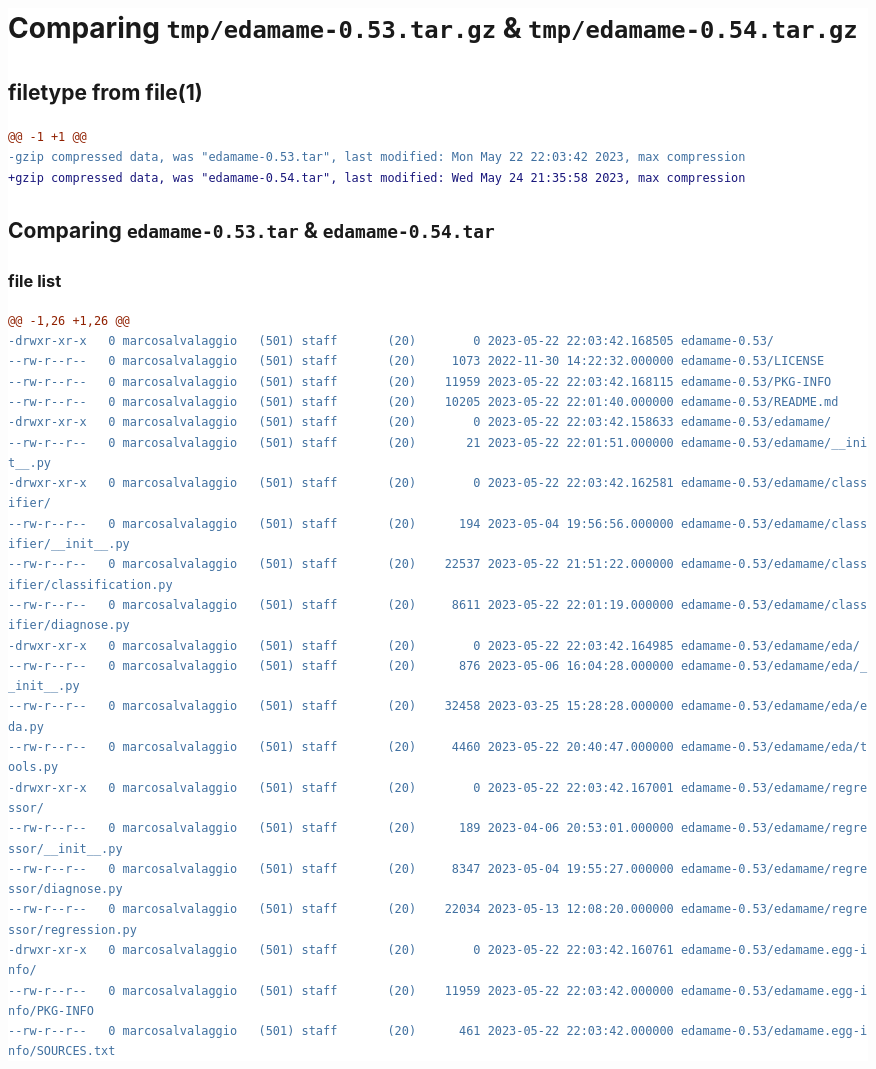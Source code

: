 # Comparing `tmp/edamame-0.53.tar.gz` & `tmp/edamame-0.54.tar.gz`

## filetype from file(1)

```diff
@@ -1 +1 @@
-gzip compressed data, was "edamame-0.53.tar", last modified: Mon May 22 22:03:42 2023, max compression
+gzip compressed data, was "edamame-0.54.tar", last modified: Wed May 24 21:35:58 2023, max compression
```

## Comparing `edamame-0.53.tar` & `edamame-0.54.tar`

### file list

```diff
@@ -1,26 +1,26 @@
-drwxr-xr-x   0 marcosalvalaggio   (501) staff       (20)        0 2023-05-22 22:03:42.168505 edamame-0.53/
--rw-r--r--   0 marcosalvalaggio   (501) staff       (20)     1073 2022-11-30 14:22:32.000000 edamame-0.53/LICENSE
--rw-r--r--   0 marcosalvalaggio   (501) staff       (20)    11959 2023-05-22 22:03:42.168115 edamame-0.53/PKG-INFO
--rw-r--r--   0 marcosalvalaggio   (501) staff       (20)    10205 2023-05-22 22:01:40.000000 edamame-0.53/README.md
-drwxr-xr-x   0 marcosalvalaggio   (501) staff       (20)        0 2023-05-22 22:03:42.158633 edamame-0.53/edamame/
--rw-r--r--   0 marcosalvalaggio   (501) staff       (20)       21 2023-05-22 22:01:51.000000 edamame-0.53/edamame/__init__.py
-drwxr-xr-x   0 marcosalvalaggio   (501) staff       (20)        0 2023-05-22 22:03:42.162581 edamame-0.53/edamame/classifier/
--rw-r--r--   0 marcosalvalaggio   (501) staff       (20)      194 2023-05-04 19:56:56.000000 edamame-0.53/edamame/classifier/__init__.py
--rw-r--r--   0 marcosalvalaggio   (501) staff       (20)    22537 2023-05-22 21:51:22.000000 edamame-0.53/edamame/classifier/classification.py
--rw-r--r--   0 marcosalvalaggio   (501) staff       (20)     8611 2023-05-22 22:01:19.000000 edamame-0.53/edamame/classifier/diagnose.py
-drwxr-xr-x   0 marcosalvalaggio   (501) staff       (20)        0 2023-05-22 22:03:42.164985 edamame-0.53/edamame/eda/
--rw-r--r--   0 marcosalvalaggio   (501) staff       (20)      876 2023-05-06 16:04:28.000000 edamame-0.53/edamame/eda/__init__.py
--rw-r--r--   0 marcosalvalaggio   (501) staff       (20)    32458 2023-03-25 15:28:28.000000 edamame-0.53/edamame/eda/eda.py
--rw-r--r--   0 marcosalvalaggio   (501) staff       (20)     4460 2023-05-22 20:40:47.000000 edamame-0.53/edamame/eda/tools.py
-drwxr-xr-x   0 marcosalvalaggio   (501) staff       (20)        0 2023-05-22 22:03:42.167001 edamame-0.53/edamame/regressor/
--rw-r--r--   0 marcosalvalaggio   (501) staff       (20)      189 2023-04-06 20:53:01.000000 edamame-0.53/edamame/regressor/__init__.py
--rw-r--r--   0 marcosalvalaggio   (501) staff       (20)     8347 2023-05-04 19:55:27.000000 edamame-0.53/edamame/regressor/diagnose.py
--rw-r--r--   0 marcosalvalaggio   (501) staff       (20)    22034 2023-05-13 12:08:20.000000 edamame-0.53/edamame/regressor/regression.py
-drwxr-xr-x   0 marcosalvalaggio   (501) staff       (20)        0 2023-05-22 22:03:42.160761 edamame-0.53/edamame.egg-info/
--rw-r--r--   0 marcosalvalaggio   (501) staff       (20)    11959 2023-05-22 22:03:42.000000 edamame-0.53/edamame.egg-info/PKG-INFO
--rw-r--r--   0 marcosalvalaggio   (501) staff       (20)      461 2023-05-22 22:03:42.000000 edamame-0.53/edamame.egg-info/SOURCES.txt
```